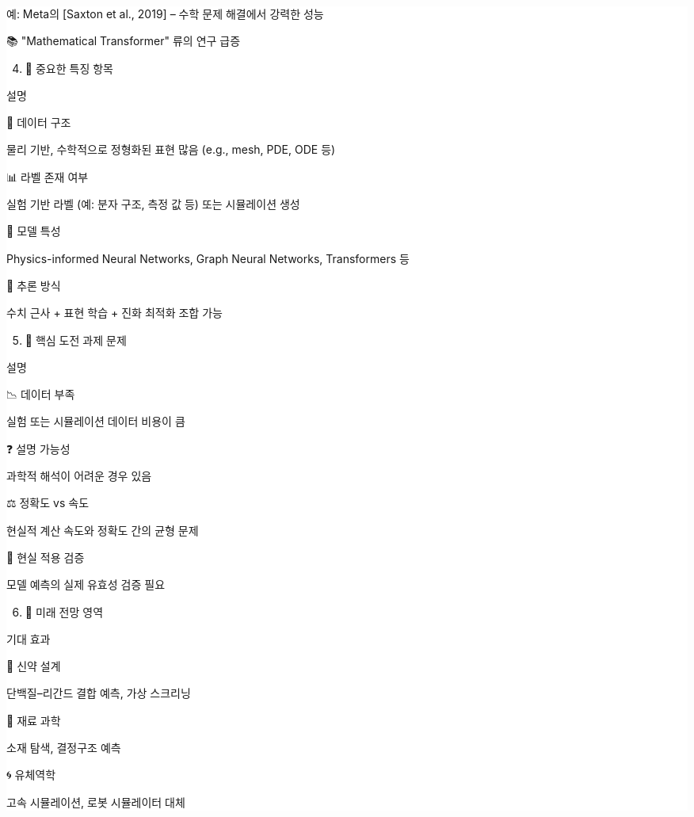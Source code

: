 예: Meta의 [Saxton et al., 2019] – 수학 문제 해결에서 강력한 성능

📚 "Mathematical Transformer" 류의 연구 급증

4. 🧠 중요한 특징
항목

설명

🧬 데이터 구조

물리 기반, 수학적으로 정형화된 표현 많음 (e.g., mesh, PDE, ODE 등)

📊 라벨 존재 여부

실험 기반 라벨 (예: 분자 구조, 측정 값 등) 또는 시뮬레이션 생성

🧠 모델 특성

Physics-informed Neural Networks, Graph Neural Networks, Transformers 등

🧭 추론 방식

수치 근사 + 표현 학습 + 진화 최적화 조합 가능

5. 📌 핵심 도전 과제
문제

설명

📉 데이터 부족

실험 또는 시뮬레이션 데이터 비용이 큼

❓ 설명 가능성

과학적 해석이 어려운 경우 있음

⚖ 정확도 vs 속도

현실적 계산 속도와 정확도 간의 균형 문제

🧪 현실 적용 검증

모델 예측의 실제 유효성 검증 필요



6. 🔮 미래 전망
영역

기대 효과

🧬 신약 설계

단백질–리간드 결합 예측, 가상 스크리닝

🧪 재료 과학

소재 탐색, 결정구조 예측

🌀 유체역학

고속 시뮬레이션, 로봇 시뮬레이터 대체
